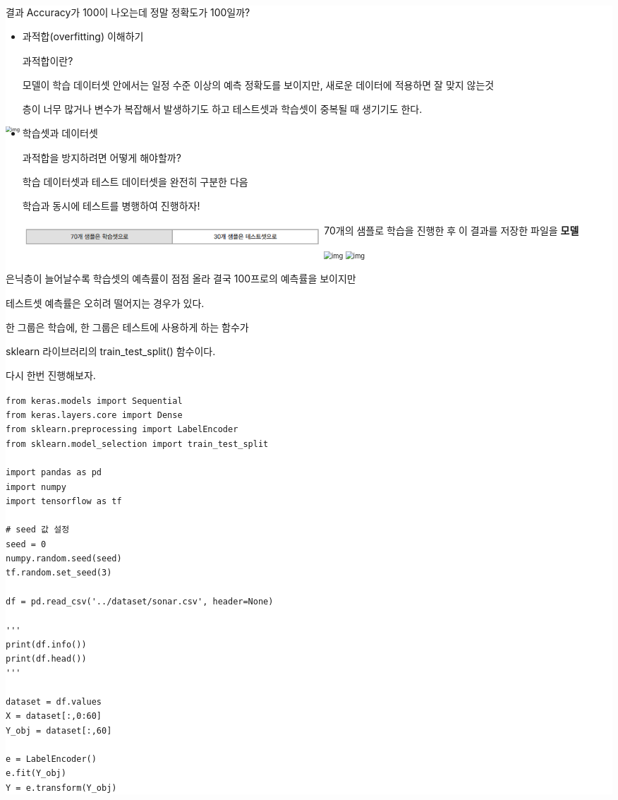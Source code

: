 결과 Accuracy가 100이 나오는데 정말 정확도가 100일까?

- 과적합(overfitting) 이해하기

  과적합이란?

  모델이 학습 데이터셋 안에서는 일정 수준 이상의 예측 정확도를 보이지만, 새로운 데이터에 적용하면 잘 맞지 않는것

  층이 너무 많거나 변수가 복잡해서 발생하기도 하고 테스트셋과 학습셋이 중복될 때 생기기도 한다.

<img src="https://thebook.io/img/080228/165.jpg" alt="img" align="left" style="zoom:50%;" />

- 학습셋과 데이터셋

  과적합을 방지하려면 어떻게 해야할까?

  학습 데이터셋과 테스트 데이터셋을 완전히 구분한 다음

  학습과 동시에 테스트를 병행하여 진행하자!

  <img src="img/example.png" alt="image-example" align="left" style="zoom: 67%;" />

  70개의 샘플로 학습을 진행한 후 이 결과를 저장한 파일을 **모델**

<img src="https://thebook.io/img/080228/166.jpg" alt="img" style="zoom:67%;" />

<img src="https://thebook.io/img/080228/167_1.jpg" alt="img" style="zoom:67%;" />

은닉층이 늘어날수록 학습셋의 예측률이 점점 올라 결국 100프로의 예측률을 보이지만

테스트셋 예측률은 오히려 떨어지는 경우가 있다.

한 그룹은 학습에, 한 그룹은 테스트에 사용하게 하는 함수가

sklearn 라이브러리의 train_test_split() 함수이다.

다시 한번 진행해보자.

~~~
from keras.models import Sequential
from keras.layers.core import Dense
from sklearn.preprocessing import LabelEncoder
from sklearn.model_selection import train_test_split

import pandas as pd
import numpy
import tensorflow as tf

# seed 값 설정
seed = 0
numpy.random.seed(seed)
tf.random.set_seed(3)

df = pd.read_csv('../dataset/sonar.csv', header=None)

'''
print(df.info())
print(df.head())
'''

dataset = df.values
X = dataset[:,0:60]
Y_obj = dataset[:,60]

e = LabelEncoder()
e.fit(Y_obj)
Y = e.transform(Y_obj)
~~~